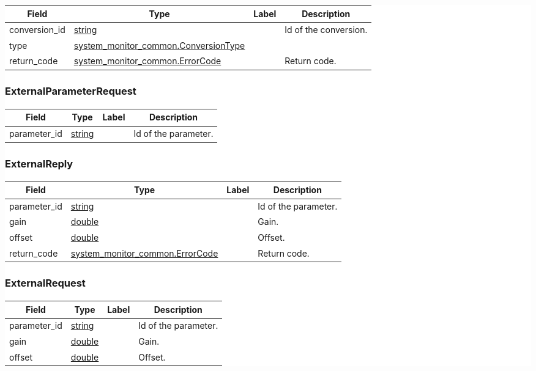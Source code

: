 

| Field | Type | Label | Description |
| ----- | ---- | ----- | ----------- |
| conversion_id | [string](#string) |  | Id of the conversion. |
| type | [system_monitor_common.ConversionType](#system_monitor_common-ConversionType) |  |  |
| return_code | [system_monitor_common.ErrorCode](#system_monitor_common-ErrorCode) |  | Return code. |






<a name="system_monitor_parameter-ExternalParameterRequest"></a>

### ExternalParameterRequest



| Field | Type | Label | Description |
| ----- | ---- | ----- | ----------- |
| parameter_id | [string](#string) |  | Id of the parameter. |






<a name="system_monitor_parameter-ExternalReply"></a>

### ExternalReply



| Field | Type | Label | Description |
| ----- | ---- | ----- | ----------- |
| parameter_id | [string](#string) |  | Id of the parameter. |
| gain | [double](#double) |  | Gain. |
| offset | [double](#double) |  | Offset. |
| return_code | [system_monitor_common.ErrorCode](#system_monitor_common-ErrorCode) |  | Return code. |






<a name="system_monitor_parameter-ExternalRequest"></a>

### ExternalRequest



| Field | Type | Label | Description |
| ----- | ---- | ----- | ----------- |
| parameter_id | [string](#string) |  | Id of the parameter. |
| gain | [double](#double) |  | Gain. |
| offset | [double](#double) |  | Offset. |
